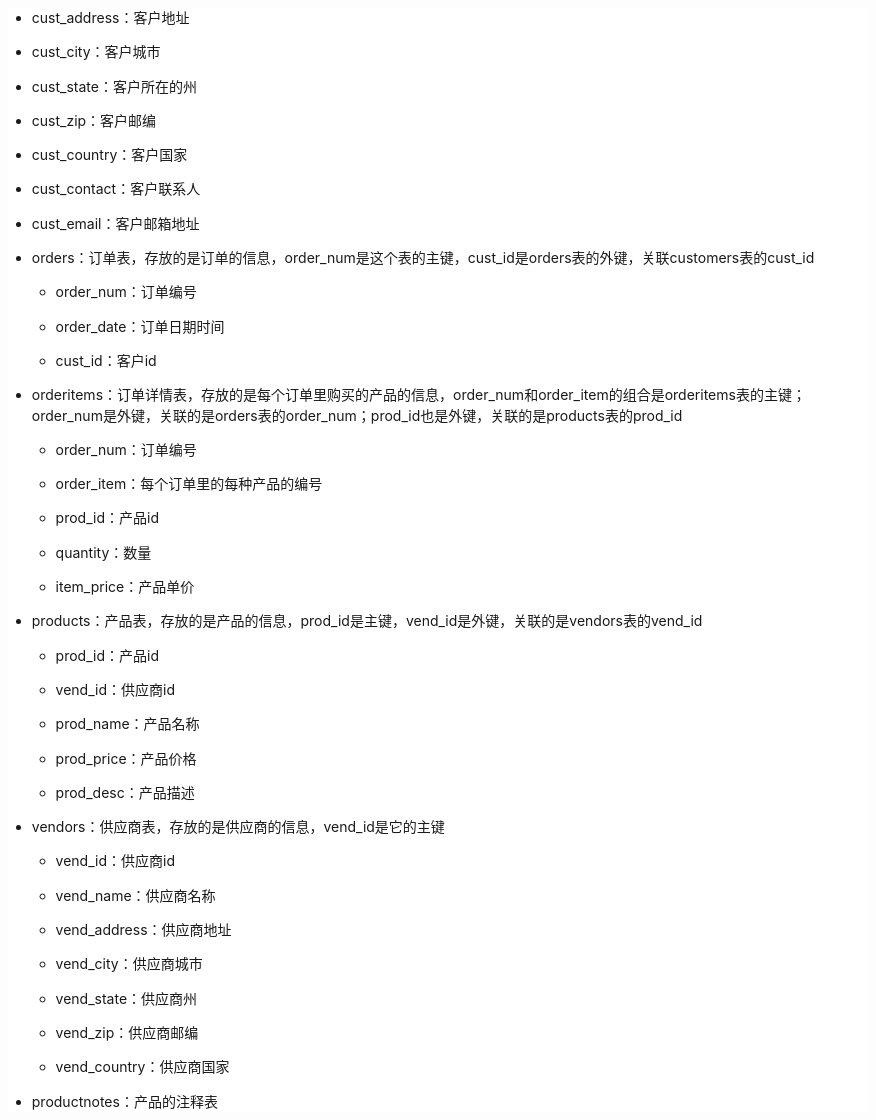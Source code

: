   - cust_address：客户地址

  - cust_city：客户城市

  - cust_state：客户所在的州

  - cust_zip：客户邮编

  - cust_country：客户国家

  - cust_contact：客户联系人

  - cust_email：客户邮箱地址

- orders：订单表，存放的是订单的信息，order_num是这个表的主键，cust_id是orders表的外键，关联customers表的cust_id

  - order_num：订单编号

  - order_date：订单日期时间

  - cust_id：客户id

- orderitems：订单详情表，存放的是每个订单里购买的产品的信息，order_num和order_item的组合是orderitems表的主键；order_num是外键，关联的是orders表的order_num；prod_id也是外键，关联的是products表的prod_id

  - order_num：订单编号

  - order_item：每个订单里的每种产品的编号

  - prod_id：产品id

  - quantity：数量

  - item_price：产品单价

- products：产品表，存放的是产品的信息，prod_id是主键，vend_id是外键，关联的是vendors表的vend_id

  - prod_id：产品id

  - vend_id：供应商id

  - prod_name：产品名称

  - prod_price：产品价格

  - prod_desc：产品描述

- vendors：供应商表，存放的是供应商的信息，vend_id是它的主键

  - vend_id：供应商id

  - vend_name：供应商名称

  - vend_address：供应商地址

  - vend_city：供应商城市

  - vend_state：供应商州

  - vend_zip：供应商邮编

  - vend_country：供应商国家

- productnotes：产品的注释表
